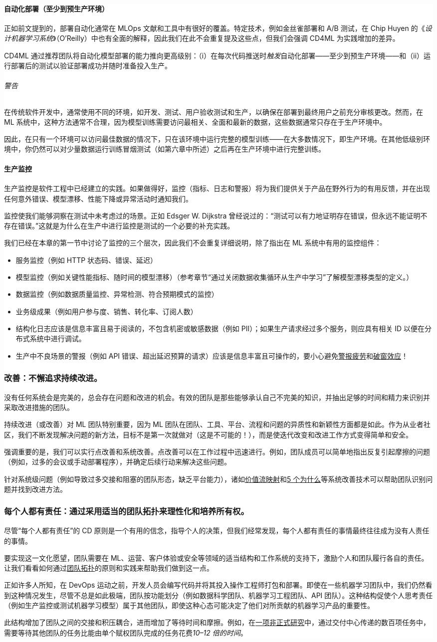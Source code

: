 #### 自动化部署（至少到预生产环境）

正如前文提到的，部署自动化通常在 MLOps 文献和工具中有很好的覆盖。特定技术，例如金丝雀部署和 A/B 测试，在 Chip Huyen 的《*设计机器学习系统*》（O’Reilly）中也有全面的解释，因此我们在此不会重复提及这些点，但我们会强调 CD4ML 为实践增加的差异。

CD4ML 通过推荐团队将自动化模型部署的能力推向更高级别：（i）在每次代码推送时*触发*自动化部署——至少到预生产环境——和（ii）运行部署后的测试以验证部署成功并随时准备投入生产。

###### 警告

在传统软件开发中，通常使用不同的环境，如开发、测试、用户验收测试和生产，以确保在部署到最终用户之前充分审核更改。然而，在 ML 系统中，这种方法通常不合理，因为模型训练需要访问最相关、全面和最新的数据，这些数据通常只存在于生产环境中。

因此，在只有一个环境可以访问最佳数据的情况下，只在该环境中运行完整的模型训练——在大多数情况下，即生产环境。在其他低级别环境中，你仍然可以对少量数据运行训练冒烟测试（如第六章中所述）之后再在生产环境中进行完整训练。

#### 生产监控

生产监控是软件工程中已经建立的实践。如果做得好，监控（指标、日志和警报）将为我们提供关于产品在野外行为的有用反馈，并在出现任何意外错误、模型漂移、性能下降或异常活动时通知我们。

监控使我们能够洞察在测试中未考虑过的场景。正如 Edsger W. Dijkstra 曾经说过的：“测试可以有力地证明存在错误，但永远不能证明不存在错误。”这就是为什么在生产中进行监控是测试的一个必要的补充实践。

我们已经在本章的第一节中讨论了监控的三个层次，因此我们不会重复详细说明，除了指出在 ML 系统中有用的监控组件：

+   服务监控（例如 HTTP 状态码、错误、延迟）

+   模型监控（例如关键性能指标、随时间的模型漂移）（参考章节“通过关闭数据收集循环从生产中学习”了解模型漂移类型的定义。）

+   数据监控（例如数据质量监控、异常检测、符合预期模式的监控）

+   业务级成果（例如用户参与度、销售、转化率、订阅人数）

+   结构化日志应该是信息丰富且易于阅读的，不包含机密或敏感数据（例如 PII）；如果生产请求经过多个服务，则应具有相关 ID 以便在分布式系统中进行调试。

+   生产中不良场景的警报（例如 API 错误、超出延迟预算的请求）应该是信息丰富且可操作的，要小心避免[警报疲劳](https://oreil.ly/CAh0D)和[破窗效应](https://oreil.ly/hpXp2)！

### 改善：不懈追求持续改进。

没有任何系统会是完美的，总会存在问题和改进的机会。有效的团队是那些能够承认自己不完美的知识，并抽出足够的时间和精力来识别并采取改进措施的团队。

持续改进（或改善）对 ML 团队特别重要，因为 ML 团队在团队、工具、平台、流程和问题的异质性和新颖性方面都是如此。作为从业者社区，我们不断发现解决问题的新方法，目标不是第一次就做对（这是不可能的！），而是使迭代改变和改进工作方式变得简单和安全。

强调重要的是，我们可以实行点改善和系统改善。点改善可以在工作过程中迅速进行。例如，团队成员可以简单地指出反复引起摩擦的问题（例如，过多的会议或手动部署程序），并确定后续行动来解决这些问题。

针对系统级问题（例如导致过多交接和阻塞的团队形态，缺乏平台能力），诸如[价值流映射](https://oreil.ly/k_kn7)和[5 个为什么](https://oreil.ly/lh5ES)等系统改善技术可以帮助团队识别问题并找到改进方法。

### 每个人都有责任：通过采用适当的团队拓扑来理性化和培养所有权。

尽管“每个人都有责任”的 CD 原则是一个有用的信念，指导个人的决策，但我们经常发现，每个人都有责任的事情最终往往成为没有人责任的事情。

要实现这一文化愿望，团队需要在 ML、运营、客户体验或安全等领域的适当结构和工作系统的支持下，激励个人和团队履行各自的责任。让我们看看如何通过[团队拓扑](https://oreil.ly/DWhOY)的原则和实践来帮助我们做到这一点。

正如许多人所知，在 DevOps 运动之前，开发人员会编写代码并将其投入操作工程师打包和部署。即使在一些机器学习团队中，我们仍然看到这种情况发生，尽管不总是如此极端，团队按功能划分（例如数据科学团队、机器学习工程团队、API 团队）。这种结构促使个人思考责任（例如生产监控或测试机器学习模型）属于其他团队，即使这种心态可能决定了他们对所贡献的机器学习产品的重要性。

此结构增加了团队之间的交接和积压耦合，进而增加了等待时间和摩擦。例如，在[一项非正式研究](https://oreil.ly/MhC3P)中，通过交付中心传递的数百项任务中，需要等待其他团队的任务比能由单个赋权团队完成的任务花费*10–12 倍的时间*。
